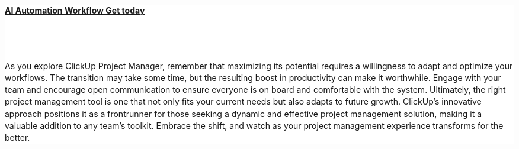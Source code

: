 <h4><a href="https://www.checkout-ds24.com/redir/599228/Hatemmrabet/">AI Automation Workflow  Get today </a></h4><br><br><p>As you explore ClickUp Project Manager, remember that maximizing its potential requires a willingness to adapt and optimize your workflows. The transition may take some time, but the resulting boost in productivity can make it worthwhile. Engage with your team and encourage open communication to ensure everyone is on board and comfortable with the system. Ultimately, the right project management tool is one that not only fits your current needs but also adapts to future growth. ClickUp’s innovative approach positions it as a frontrunner for those seeking a dynamic and effective project management solution, making it a valuable addition to any team’s toolkit. Embrace the shift, and watch as your project management experience transforms for the better.</p>
